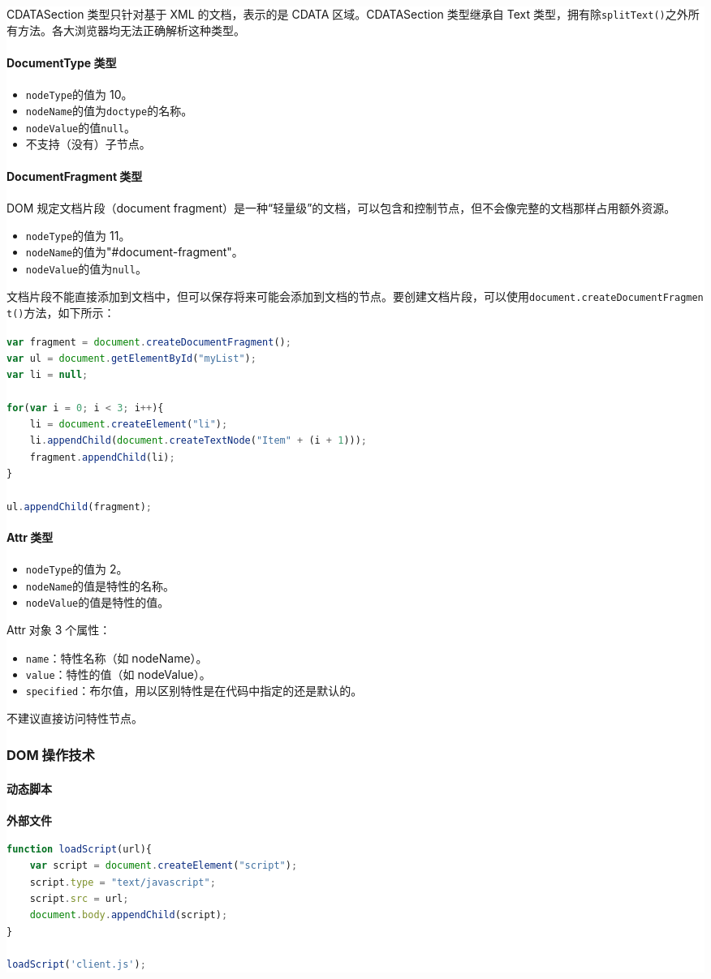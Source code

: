 CDATASection 类型只针对基于 XML 的文档，表示的是 CDATA 区域。CDATASection 类型继承自 Text 类型，拥有除`splitText()`之外所有方法。各大浏览器均无法正确解析这种类型。

#### DocumentType 类型

- `nodeType`的值为 10。
- `nodeName`的值为`doctype`的名称。
- `nodeValue`的值`null`。
- 不支持（没有）子节点。

#### DocumentFragment 类型

DOM 规定文档片段（document fragment）是一种“轻量级”的文档，可以包含和控制节点，但不会像完整的文档那样占用额外资源。

- `nodeType`的值为 11。
- `nodeName`的值为"#document-fragment"。
- `nodeValue`的值为`null`。

文档片段不能直接添加到文档中，但可以保存将来可能会添加到文档的节点。要创建文档片段，可以使用`document.createDocumentFragment()`方法，如下所示：

``` javascript
var fragment = document.createDocumentFragment();
var ul = document.getElementById("myList");
var li = null;

for(var i = 0; i < 3; i++){
    li = document.createElement("li");
    li.appendChild(document.createTextNode("Item" + (i + 1)));
    fragment.appendChild(li);
}

ul.appendChild(fragment);
```

#### Attr 类型

- `nodeType`的值为 2。
- `nodeName`的值是特性的名称。
- `nodeValue`的值是特性的值。

Attr 对象 3 个属性：

- `name`：特性名称（如 nodeName）。
- `value`：特性的值（如 nodeValue）。
- `specified`：布尔值，用以区别特性是在代码中指定的还是默认的。

不建议直接访问特性节点。

### DOM 操作技术

#### 动态脚本

**外部文件**

``` javascript
function loadScript(url){
    var script = document.createElement("script");
    script.type = "text/javascript";
    script.src = url;
    document.body.appendChild(script);
}

loadScript('client.js');
```
